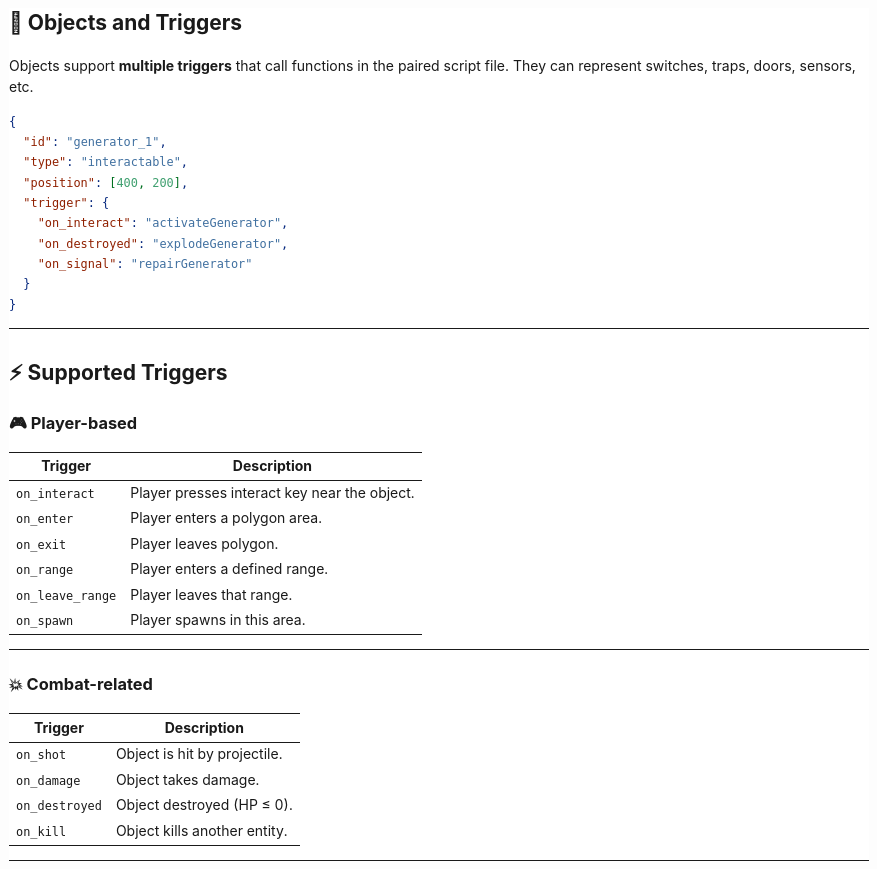 
## 🧍 Objects and Triggers

Objects support **multiple triggers** that call functions in the paired script file.
They can represent switches, traps, doors, sensors, etc.

```json
{
  "id": "generator_1",
  "type": "interactable",
  "position": [400, 200],
  "trigger": {
    "on_interact": "activateGenerator",
    "on_destroyed": "explodeGenerator",
    "on_signal": "repairGenerator"
  }
}
```

---

## ⚡ Supported Triggers

### 🎮 Player-based

| Trigger          | Description                                  |
| ---------------- | -------------------------------------------- |
| `on_interact`    | Player presses interact key near the object. |
| `on_enter`       | Player enters a polygon area.                |
| `on_exit`        | Player leaves polygon.                       |
| `on_range`       | Player enters a defined range.               |
| `on_leave_range` | Player leaves that range.                    |
| `on_spawn`       | Player spawns in this area.                  |

---

### 💥 Combat-related

| Trigger        | Description                  |
| -------------- | ---------------------------- |
| `on_shot`      | Object is hit by projectile. |
| `on_damage`    | Object takes damage.         |
| `on_destroyed` | Object destroyed (HP ≤ 0).   |
| `on_kill`      | Object kills another entity. |

---
